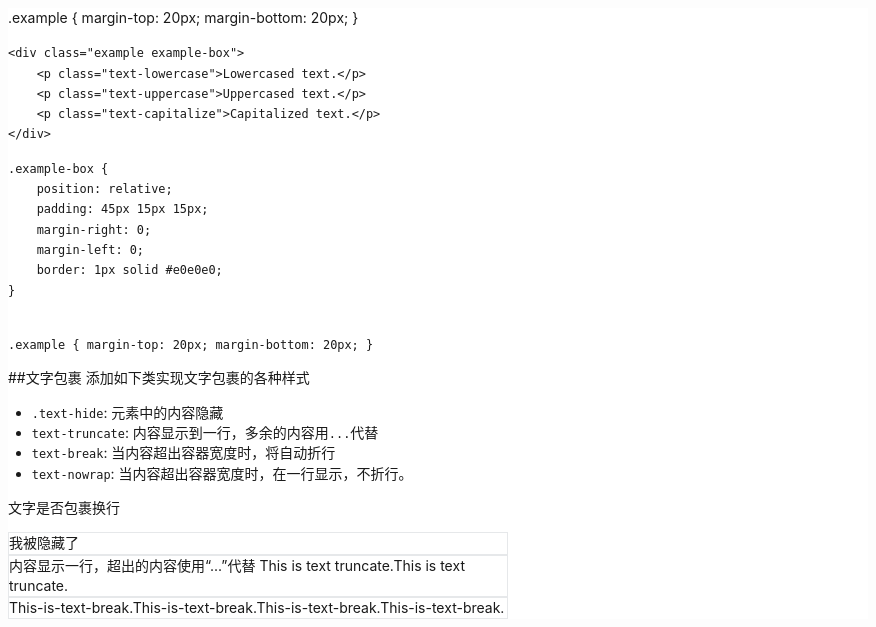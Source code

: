 .example {
    margin-top: 20px;
    margin-bottom: 20px;
}
</div>
<div class="examples-code"><pre><code>&lt;div class="example example-box">
	&lt;p class="text-lowercase">Lowercased text.&lt;/p>
	&lt;p class="text-uppercase">Uppercased text.&lt;/p>
	&lt;p class="text-capitalize">Capitalized text.&lt;/p>
&lt;/div></code></pre>
</div>
<div class="examples-code"><pre><code>.example-box {
    position: relative;
    padding: 45px 15px 15px;
    margin-right: 0;
    margin-left: 0;
    border: 1px solid #e0e0e0;
}

.example {
    margin-top: 20px;
    margin-bottom: 20px;
}</code></pre>
</div>

##文字包裹
添加如下类实现文字包裹的各种样式

* `.text-hide`: 元素中的内容隐藏
* `text-truncate`: 内容显示到一行，多余的内容用`...`代替
* `text-break`: 当内容超出容器宽度时，将自动折行
* `text-nowrap`: 当内容超出容器宽度时，在一行显示，不折行。
<div class="csstag" style="display:none">.example-box {
    position: relative;
    padding: 45px 15px 15px;
    margin-right: 0;
    margin-left: 0;
    border: 1px solid #e0e0e0;
}

.example {
    margin-top: 20px;
    margin-bottom: 20px;
}

.vertical-align-bottom.u-button {
    vertical-align: bottom;
}
</div>
<div class="example-content"><p>文字是否包裹换行</p>
<div class="example example-box u-container-fluid " style="width:500px">
    <div class="u-row">
        <div class="u-col-md-3">
            <div class="text-hide h" style="border:1px solid #e6e8ea;">
                我被隐藏了
            </div>
        </div>
        <div class="u-col-md-3">
            <div class="text-truncate h" style="border:1px solid #e6e8ea;">
                内容显示一行，超出的内容使用“...”代替 This is text truncate.This is text truncate.
            </div>
        </div>
        <div class="u-col-md-3">
            <div class="text-break h " style="border:1px solid #e6e8ea;">
                This-is-text-break.This-is-text-break.This-is-text-break.This-is-text-break.
            </div>